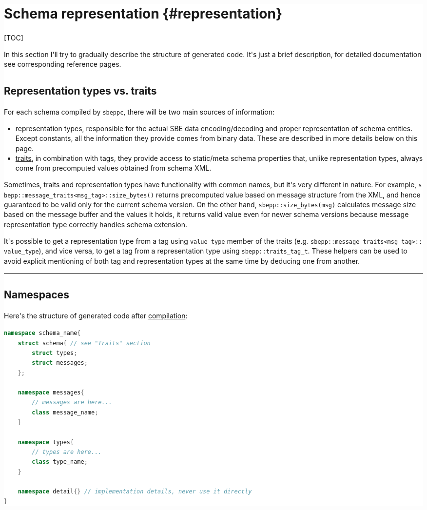 # Schema representation {#representation}
[TOC]

In this section I'll try to gradually describe the structure of generated code.
It's just a brief description, for detailed documentation see corresponding
reference pages.

## Representation types vs. traits

For each schema compiled by `sbeppc`, there will be two main sources of
information:
- representation types, responsible for the actual SBE data
    encoding/decoding and proper representation of schema entities. Except
    constants, all the information they provide comes from binary data. These
    are described in more details below on this page.
- [traits](#traits), in combination with tags, they provide access to
    static/meta schema properties that, unlike representation types, always
    come from precomputed values obtained from schema XML.

Sometimes, traits and representation types have functionality with common names,
but it's very different in nature. For example,
`sbepp::message_traits<msg_tag>::size_bytes()` returns precomputed value based
on message structure from the XML, and hence guaranteed to be valid only for
the current schema version. On the other hand, `sbepp::size_bytes(msg)`
calculates message size based on the message buffer and the values it holds, it
returns valid value even for newer schema versions because message
representation type correctly handles schema extension.

It's possible to get a representation type from a tag using `value_type` member
of the traits (e.g. `sbepp::message_traits<msg_tag>::value_type`), and
vice versa, to get a tag from a representation type using `sbepp::traits_tag_t`.
These helpers can be used to avoid explicit mentioning of both tag and
representation types at the same time by deducing one from another.

---

## Namespaces

Here's the structure of generated code after [compilation](#sbeppc):

```cpp
namespace schema_name{
    struct schema{ // see "Traits" section
        struct types;
        struct messages;
    };

    namespace messages{
        // messages are here...
        class message_name;
    }

    namespace types{
        // types are here...
        class type_name;
    }

    namespace detail{} // implementation details, never use it directly
}
```
